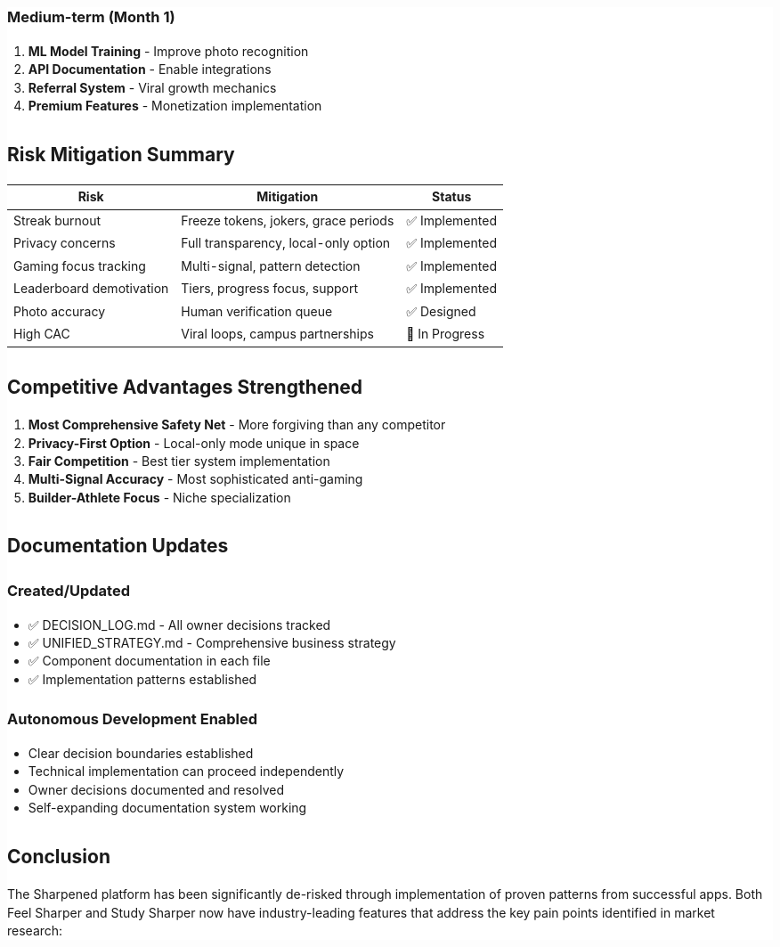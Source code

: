 ### Medium-term (Month 1)
1. **ML Model Training** - Improve photo recognition
2. **API Documentation** - Enable integrations
3. **Referral System** - Viral growth mechanics
4. **Premium Features** - Monetization implementation

## Risk Mitigation Summary

| Risk | Mitigation | Status |
|------|------------|--------|
| Streak burnout | Freeze tokens, jokers, grace periods | ✅ Implemented |
| Privacy concerns | Full transparency, local-only option | ✅ Implemented |
| Gaming focus tracking | Multi-signal, pattern detection | ✅ Implemented |
| Leaderboard demotivation | Tiers, progress focus, support | ✅ Implemented |
| Photo accuracy | Human verification queue | ✅ Designed |
| High CAC | Viral loops, campus partnerships | 🔄 In Progress |

## Competitive Advantages Strengthened

1. **Most Comprehensive Safety Net** - More forgiving than any competitor
2. **Privacy-First Option** - Local-only mode unique in space
3. **Fair Competition** - Best tier system implementation
4. **Multi-Signal Accuracy** - Most sophisticated anti-gaming
5. **Builder-Athlete Focus** - Niche specialization

## Documentation Updates

### Created/Updated
- ✅ DECISION_LOG.md - All owner decisions tracked
- ✅ UNIFIED_STRATEGY.md - Comprehensive business strategy
- ✅ Component documentation in each file
- ✅ Implementation patterns established

### Autonomous Development Enabled
- Clear decision boundaries established
- Technical implementation can proceed independently
- Owner decisions documented and resolved
- Self-expanding documentation system working

## Conclusion

The Sharpened platform has been significantly de-risked through implementation of proven patterns from successful apps. Both Feel Sharper and Study Sharper now have industry-leading features that address the key pain points identified in market research:
